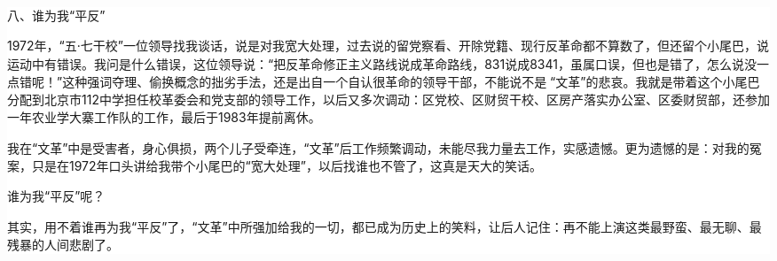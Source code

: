 八、谁为我“平反”


1972年，“五·七干校”一位领导找我谈话，说是对我宽大处理，过去说的留党察看、开除党籍、现行反革命都不算数了，但还留个小尾巴，说运动中有错误。我问是什么错误，这位领导说：“把反革命修正主义路线说成革命路线，831说成8341，虽属口误，但也是错了，怎么说没一点错呢！”这种强词夺理、偷换概念的拙劣手法，还是出自一个自认很革命的领导干部，不能说不是 
“文革”的悲哀。我就是带着这个小尾巴分配到北京市112中学担任校革委会和党支部的领导工作，以后又多次调动：区党校、区财贸干校、区房产落实办公室、区委财贸部，还参加一年农业学大寨工作队的工作，最后于1983年提前离休。


我在“文革”中是受害者，身心俱损，两个儿子受牵连，“文革”后工作频繁调动，未能尽我力量去工作，实感遗憾。更为遗憾的是：对我的冤案，只是在1972年口头讲给我带个小尾巴的“宽大处理”，以后找谁也不管了，这真是天大的笑话。

谁为我“平反”呢？

其实，用不着谁再为我“平反”了，“文革”中所强加给我的一切，都已成为历史上的笑料，让后人记住：再不能上演这类最野蛮、最无聊、最残暴的人间悲剧了。


